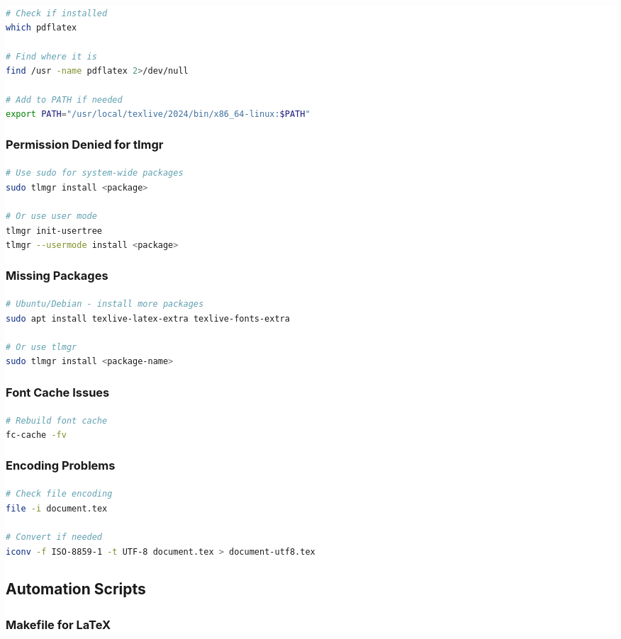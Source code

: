 ```bash
# Check if installed
which pdflatex

# Find where it is
find /usr -name pdflatex 2>/dev/null

# Add to PATH if needed
export PATH="/usr/local/texlive/2024/bin/x86_64-linux:$PATH"
```

### Permission Denied for tlmgr

```bash
# Use sudo for system-wide packages
sudo tlmgr install <package>

# Or use user mode
tlmgr init-usertree
tlmgr --usermode install <package>
```

### Missing Packages

```bash
# Ubuntu/Debian - install more packages
sudo apt install texlive-latex-extra texlive-fonts-extra

# Or use tlmgr
sudo tlmgr install <package-name>
```

### Font Cache Issues

```bash
# Rebuild font cache
fc-cache -fv
```

### Encoding Problems

```bash
# Check file encoding
file -i document.tex

# Convert if needed
iconv -f ISO-8859-1 -t UTF-8 document.tex > document-utf8.tex
```

## Automation Scripts

### Makefile for LaTeX
